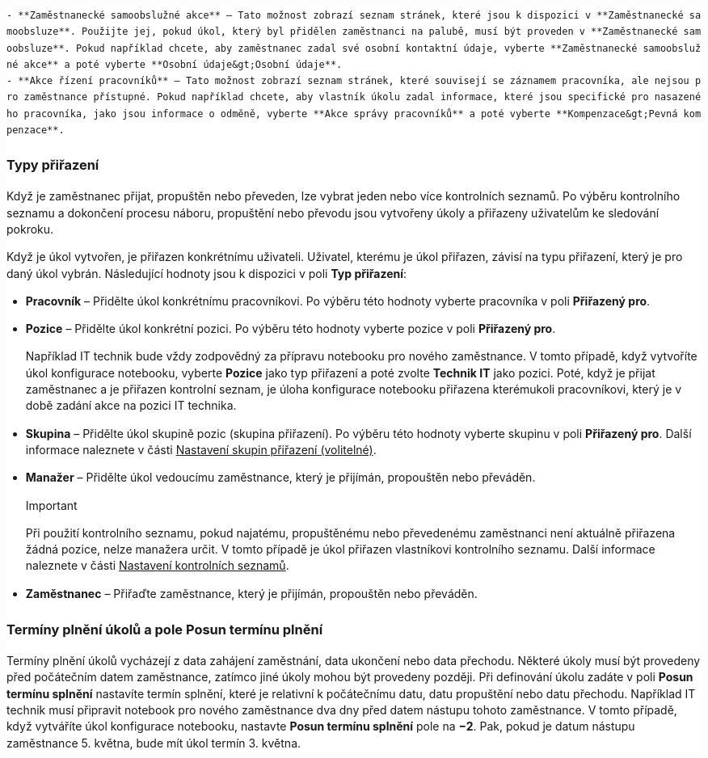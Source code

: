     - **Zaměstnanecké samoobslužné akce** – Tato možnost zobrazí seznam stránek, které jsou k dispozici v **Zaměstnanecké samoobsluze**. Použijte jej, pokud úkol, který byl přidělen zaměstnanci na palubě, musí být proveden v **Zaměstnanecké samoobsluze**. Pokud například chcete, aby zaměstnanec zadal své osobní kontaktní údaje, vyberte **Zaměstnanecké samoobslužné akce** a poté vyberte **Osobní údaje&gt;Osobní údaje**.
    - **Akce řízení pracovníků** – Tato možnost zobrazí seznam stránek, které souvisejí se záznamem pracovníka, ale nejsou pro zaměstnance přístupné. Pokud například chcete, aby vlastník úkolu zadal informace, které jsou specifické pro nasazeného pracovníka, jako jsou informace o odměně, vyberte **Akce správy pracovníků** a poté vyberte **Kompenzace&gt;Pevná kompenzace**.

### <a name="assignment-types"></a>Typy přiřazení

Když je zaměstnanec přijat, propuštěn nebo převeden, lze vybrat jeden nebo více kontrolních seznamů. Po výběru kontrolního seznamu a dokončení procesu náboru, propuštění nebo převodu jsou vytvořeny úkoly a přiřazeny uživatelům ke sledování pokroku.

Když je úkol vytvořen, je přiřazen konkrétnímu uživateli. Uživatel, kterému je úkol přiřazen, závisí na typu přiřazení, který je pro daný úkol vybrán. Následující hodnoty jsou k dispozici v poli **Typ přiřazení**:

- **Pracovník** – Přidělte úkol konkrétnímu pracovníkovi. Po výběru této hodnoty vyberte pracovníka v poli **Přiřazený pro**.
- **Pozice** – Přidělte úkol konkrétní pozici. Po výběru této hodnoty vyberte pozice v poli **Přiřazený pro**.

    Například IT technik bude vždy zodpovědný za přípravu notebooku pro nového zaměstnance. V tomto případě, když vytvoříte úkol konfigurace notebooku, vyberte **Pozice** jako typ přiřazení a poté zvolte **Technik IT** jako pozici. Poté, když je přijat zaměstnanec a je přiřazen kontrolní seznam, je úloha konfigurace notebooku přiřazena kterémukoli pracovníkovi, který je v době zadání akce na pozici IT technika.

- **Skupina** – Přidělte úkol skupině pozic (skupina přiřazení). Po výběru této hodnoty vyberte skupinu v poli **Přiřazený pro**. Další informace naleznete v části [Nastavení skupin přiřazení (volitelné)](#setting-up-assignment-groups-optional).
- **Manažer** – Přidělte úkol vedoucímu zaměstnance, který je přijímán, propouštěn nebo převáděn.

    > [!IMPORTANT]
    > Při použití kontrolního seznamu, pokud najatému, propuštěnému nebo převedenému zaměstnanci není aktuálně přiřazena žádná pozice, nelze manažera určit. V tomto případě je úkol přiřazen vlastníkovi kontrolního seznamu. Další informace naleznete v části [Nastavení kontrolních seznamů](#setting-up-checklists).

- **Zaměstnanec** – Přiřaďte zaměstnance, který je přijímán, propouštěn nebo převáděn.

### <a name="task-due-dates-and-the-due-date-offset-field"></a>Termíny plnění úkolů a pole Posun termínu plnění

Termíny plnění úkolů vycházejí z data zahájení zaměstnání, data ukončení nebo data přechodu. Některé úkoly musí být provedeny před počátečním datem zaměstnance, zatímco jiné úkoly mohou být provedeny později. Při definování úkolu zadáte v poli **Posun termínu splnění** nastavíte termín splnění, které je relativní k počátečnímu datu, datu propuštění nebo datu přechodu. Například IT technik musí připravit notebook pro nového zaměstnance dva dny před datem nástupu tohoto zaměstnance. V tomto případě, když vytváříte úkol konfigurace notebooku, nastavte **Posun termínu splnění** pole na **−2**. Pak, pokud je datum nástupu zaměstnance 5. května, bude mít úkol termín 3. května.
